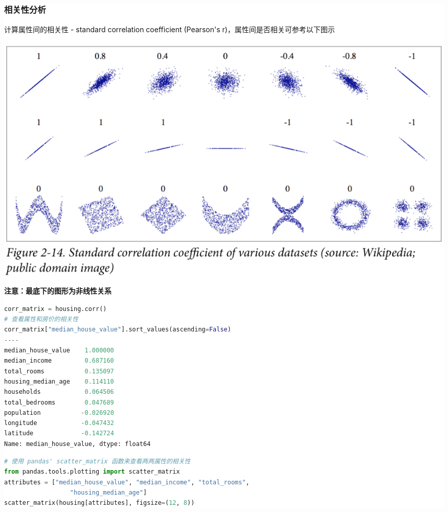 ### 相关性分析
计算属性间的相关性 - standard correlation coefficient (Pearson's r)，属性间是否相关可参考以下图示

![](https://github.com/jieniu/articles/blob/master/docs/.vuepress/public/scc.png?raw=true)

**注意：最底下的图形为非线性关系**

```python
corr_matrix = housing.corr()
# 查看属性和房价的相关性
corr_matrix["median_house_value"].sort_values(ascending=False)
----
median_house_value    1.000000
median_income         0.687160
total_rooms           0.135097
housing_median_age    0.114110
households            0.064506
total_bedrooms        0.047689
population           -0.026920
longitude            -0.047432
latitude             -0.142724
Name: median_house_value, dtype: float64
```

```python
# 使用 pandas' scatter_matrix 函数来查看两两属性的相关性
from pandas.tools.plotting import scatter_matrix
attributes = ["median_house_value", "median_income", "total_rooms",
                  "housing_median_age"]
scatter_matrix(housing[attributes], figsize=(12, 8))
```
